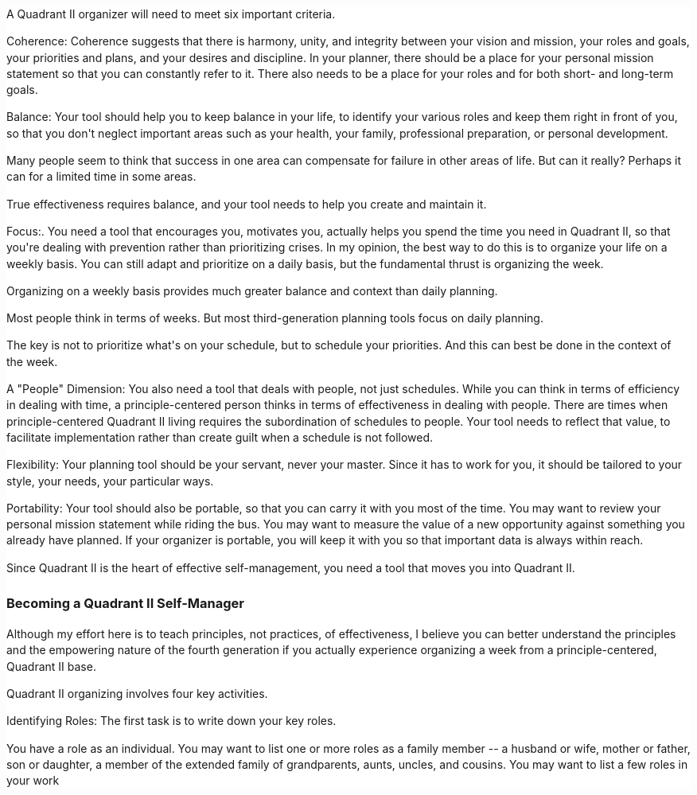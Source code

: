 A Quadrant II organizer will need to meet six important criteria.

Coherence: Coherence suggests that there is harmony, unity, and integrity between your vision and mission, your roles and goals, your priorities and plans, and your desires and discipline. In your planner, there should be a place for your personal mission statement so that you can constantly refer to it. There also needs to be a place for your roles and for both short- and long-term goals.

Balance: Your tool should help you to keep balance in your life, to identify your various roles and keep them right in front of you, so that you don't neglect important areas such as your health, your family, professional preparation, or personal development.

Many people seem to think that success in one area can compensate for failure in other areas of life. 
But can it really? Perhaps it can for a limited time in some areas.

True effectiveness requires balance, and your tool needs to help you create and maintain it.

Focus:. You need a tool that encourages you, motivates you, actually helps you spend the time you need in Quadrant II, so that you're dealing with prevention rather than prioritizing crises. 
In my opinion, the best way to do this is to organize your life on a weekly basis. You can still adapt and prioritize on a daily basis, but the fundamental thrust is organizing the week.

Organizing on a weekly basis provides much greater balance and context than daily planning.

Most people think in terms of weeks. But most third-generation planning tools focus on daily planning.

The key is not to prioritize what's on your schedule, but to schedule your priorities. And this can best be done in the context of the week.

A "People" Dimension: You also need a tool that deals with people, not just schedules.  While you can think in terms of efficiency in dealing with time, a principle-centered person thinks in terms of effectiveness in dealing with people.  There are times when principle-centered Quadrant II living requires the subordination of schedules to people. Your tool needs to reflect that value, to facilitate implementation rather than create guilt when a schedule is not followed.

Flexibility:  Your planning tool should be your servant, never your master. Since it has to work for you, it should be tailored to your style, your needs, your particular ways.

Portability: Your tool should also be portable, so that you can carry it with you most of the time. 
You may want to review your personal mission statement while riding the bus. You may want to measure the value of a new opportunity against something you already have planned.  If your organizer is portable, you will keep it with you so that important data is always within reach.

Since Quadrant II is the heart of effective self-management, you need a tool that moves you into Quadrant II.

### Becoming a Quadrant II Self-Manager

Although my effort here is to teach principles, not practices, of effectiveness, I believe you can better understand the principles and the empowering nature of the fourth generation if you actually experience organizing a week from a principle-centered, Quadrant II base.

Quadrant II organizing involves four key activities.

Identifying Roles:  The first task is to write down your key roles.

You have a role as an individual. You may want to list one or more roles as a family member -- a husband or wife, mother or father, son or daughter, a member of the extended family of grandparents, aunts, uncles, and cousins. You may want to list a few roles in your work
